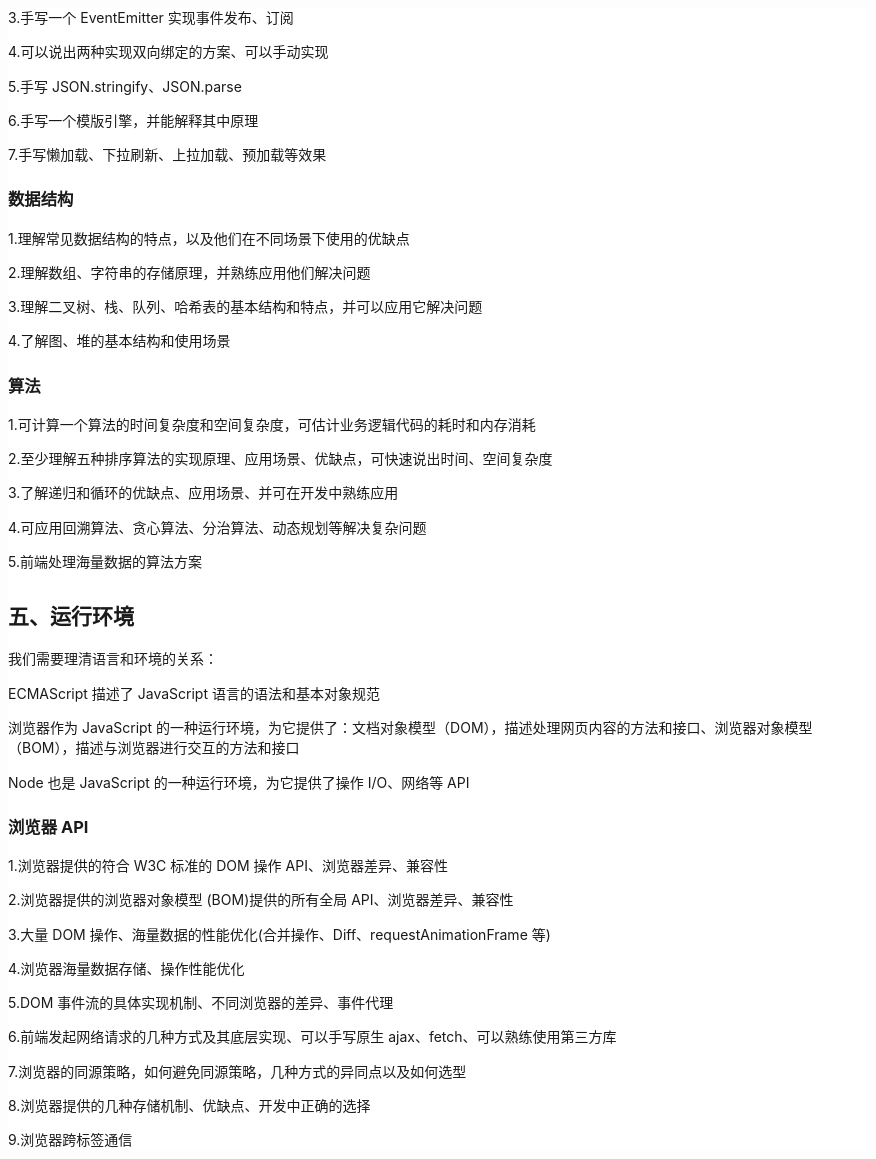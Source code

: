 3.手写一个 EventEmitter 实现事件发布、订阅

4.可以说出两种实现双向绑定的方案、可以手动实现

5.手写 JSON.stringify、JSON.parse

6.手写一个模版引擎，并能解释其中原理

7.手写懒加载、下拉刷新、上拉加载、预加载等效果

### 数据结构

1.理解常见数据结构的特点，以及他们在不同场景下使用的优缺点

2.理解数组、字符串的存储原理，并熟练应用他们解决问题

3.理解二叉树、栈、队列、哈希表的基本结构和特点，并可以应用它解决问题

4.了解图、堆的基本结构和使用场景

### 算法

1.可计算一个算法的时间复杂度和空间复杂度，可估计业务逻辑代码的耗时和内存消耗

2.至少理解五种排序算法的实现原理、应用场景、优缺点，可快速说出时间、空间复杂度

3.了解递归和循环的优缺点、应用场景、并可在开发中熟练应用

4.可应用回溯算法、贪心算法、分治算法、动态规划等解决复杂问题

5.前端处理海量数据的算法方案

## 五、运行环境

我们需要理清语言和环境的关系：

ECMAScript 描述了 JavaScript 语言的语法和基本对象规范

浏览器作为 JavaScript 的一种运行环境，为它提供了：文档对象模型（DOM），描述处理网页内容的方法和接口、浏览器对象模型（BOM），描述与浏览器进行交互的方法和接口

Node 也是 JavaScript 的一种运行环境，为它提供了操作 I/O、网络等 API

### 浏览器 API

1.浏览器提供的符合 W3C 标准的 DOM 操作 API、浏览器差异、兼容性

2.浏览器提供的浏览器对象模型 (BOM)提供的所有全局 API、浏览器差异、兼容性

3.大量 DOM 操作、海量数据的性能优化(合并操作、Diff、requestAnimationFrame 等)

4.浏览器海量数据存储、操作性能优化

5.DOM 事件流的具体实现机制、不同浏览器的差异、事件代理

6.前端发起网络请求的几种方式及其底层实现、可以手写原生 ajax、fetch、可以熟练使用第三方库

7.浏览器的同源策略，如何避免同源策略，几种方式的异同点以及如何选型

8.浏览器提供的几种存储机制、优缺点、开发中正确的选择

9.浏览器跨标签通信
